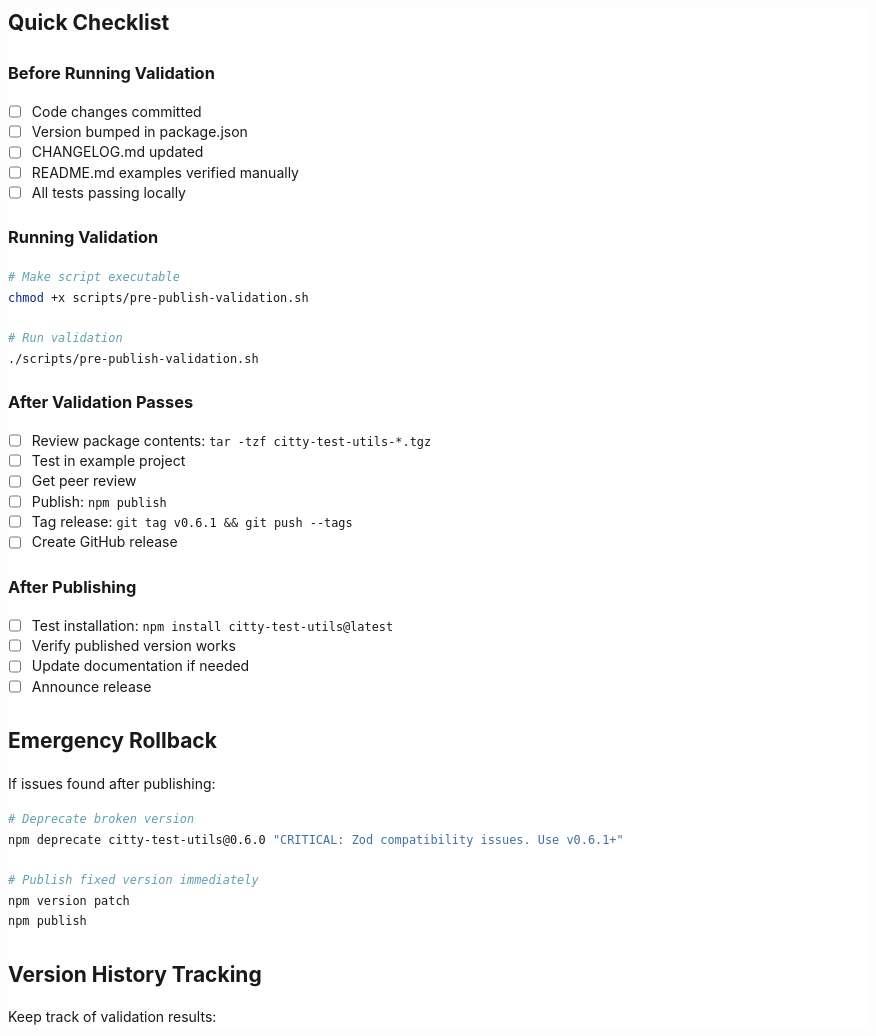## Quick Checklist

### Before Running Validation

- [ ] Code changes committed
- [ ] Version bumped in package.json
- [ ] CHANGELOG.md updated
- [ ] README.md examples verified manually
- [ ] All tests passing locally

### Running Validation

```bash
# Make script executable
chmod +x scripts/pre-publish-validation.sh

# Run validation
./scripts/pre-publish-validation.sh
```

### After Validation Passes

- [ ] Review package contents: `tar -tzf citty-test-utils-*.tgz`
- [ ] Test in example project
- [ ] Get peer review
- [ ] Publish: `npm publish`
- [ ] Tag release: `git tag v0.6.1 && git push --tags`
- [ ] Create GitHub release

### After Publishing

- [ ] Test installation: `npm install citty-test-utils@latest`
- [ ] Verify published version works
- [ ] Update documentation if needed
- [ ] Announce release

## Emergency Rollback

If issues found after publishing:

```bash
# Deprecate broken version
npm deprecate citty-test-utils@0.6.0 "CRITICAL: Zod compatibility issues. Use v0.6.1+"

# Publish fixed version immediately
npm version patch
npm publish
```

## Version History Tracking

Keep track of validation results:

